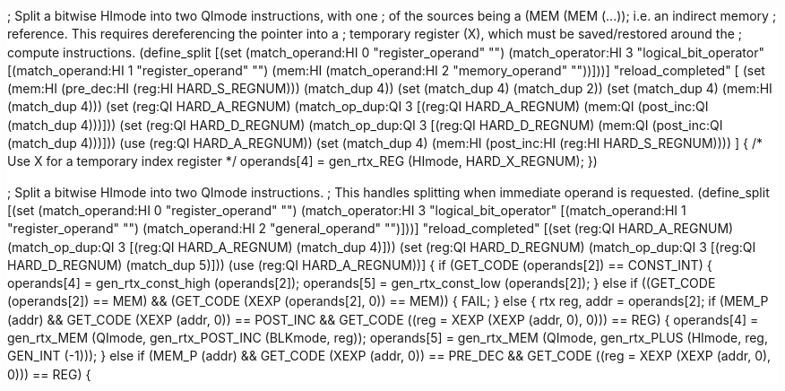 ; Split a bitwise HImode into two QImode instructions, with one
; of the sources being a (MEM (MEM (...)); i.e. an indirect memory
; reference.  This requires dereferencing the pointer into a
; temporary register (X), which must be saved/restored around the
; compute instructions.
(define_split
  [(set (match_operand:HI 0 "register_operand" "")
    (match_operator:HI 3 "logical_bit_operator"
      [(match_operand:HI 1 "register_operand" "")
       (mem:HI (match_operand:HI 2 "memory_operand" ""))]))]
  "reload_completed"
  [
   (set (mem:HI (pre_dec:HI (reg:HI HARD_S_REGNUM))) (match_dup 4))
   (set (match_dup 4) (match_dup 2))
   (set (match_dup 4) (mem:HI (match_dup 4)))
   (set (reg:QI HARD_A_REGNUM) (match_op_dup:QI 3
         [(reg:QI HARD_A_REGNUM)
          (mem:QI (post_inc:QI (match_dup 4)))]))
   (set (reg:QI HARD_D_REGNUM) (match_op_dup:QI 3
         [(reg:QI HARD_D_REGNUM)
          (mem:QI (post_inc:QI (match_dup 4)))]))
   (use (reg:QI HARD_A_REGNUM))
   (set (match_dup 4) (mem:HI (post_inc:HI (reg:HI HARD_S_REGNUM))))
   ]
{
  /* Use X for a temporary index register */
  operands[4] = gen_rtx_REG (HImode, HARD_X_REGNUM);
})

; Split a bitwise HImode into two QImode instructions.
; This handles splitting when immediate operand is requested.
(define_split
  [(set (match_operand:HI 0 "register_operand" "")
    (match_operator:HI 3 "logical_bit_operator"
      [(match_operand:HI 1 "register_operand" "")
       (match_operand:HI 2 "general_operand" "")]))]
  "reload_completed"
  [(set (reg:QI HARD_A_REGNUM) (match_op_dup:QI 3
      [(reg:QI HARD_A_REGNUM) (match_dup 4)]))
   (set (reg:QI HARD_D_REGNUM) (match_op_dup:QI 3
      [(reg:QI HARD_D_REGNUM) (match_dup 5)]))
   (use (reg:QI HARD_A_REGNUM))]
{
  if (GET_CODE (operands[2]) == CONST_INT)
  {
    operands[4] = gen_rtx_const_high (operands[2]);
    operands[5] = gen_rtx_const_low (operands[2]);
  }
  else if ((GET_CODE (operands[2]) == MEM)
    && (GET_CODE (XEXP (operands[2], 0)) == MEM))
  {
    FAIL;
  }
  else
  {
    rtx reg, addr = operands[2];
    if (MEM_P (addr) && GET_CODE (XEXP (addr, 0)) == POST_INC &&
        GET_CODE ((reg = XEXP (XEXP (addr, 0), 0))) == REG) {
      operands[4] = gen_rtx_MEM (QImode, gen_rtx_POST_INC (BLKmode, reg));
      operands[5] = gen_rtx_MEM (QImode, gen_rtx_PLUS (HImode, reg, GEN_INT (-1)));
    }
    else
    if (MEM_P (addr) && GET_CODE (XEXP (addr, 0)) == PRE_DEC &&
        GET_CODE ((reg = XEXP (XEXP (addr, 0), 0))) == REG) {